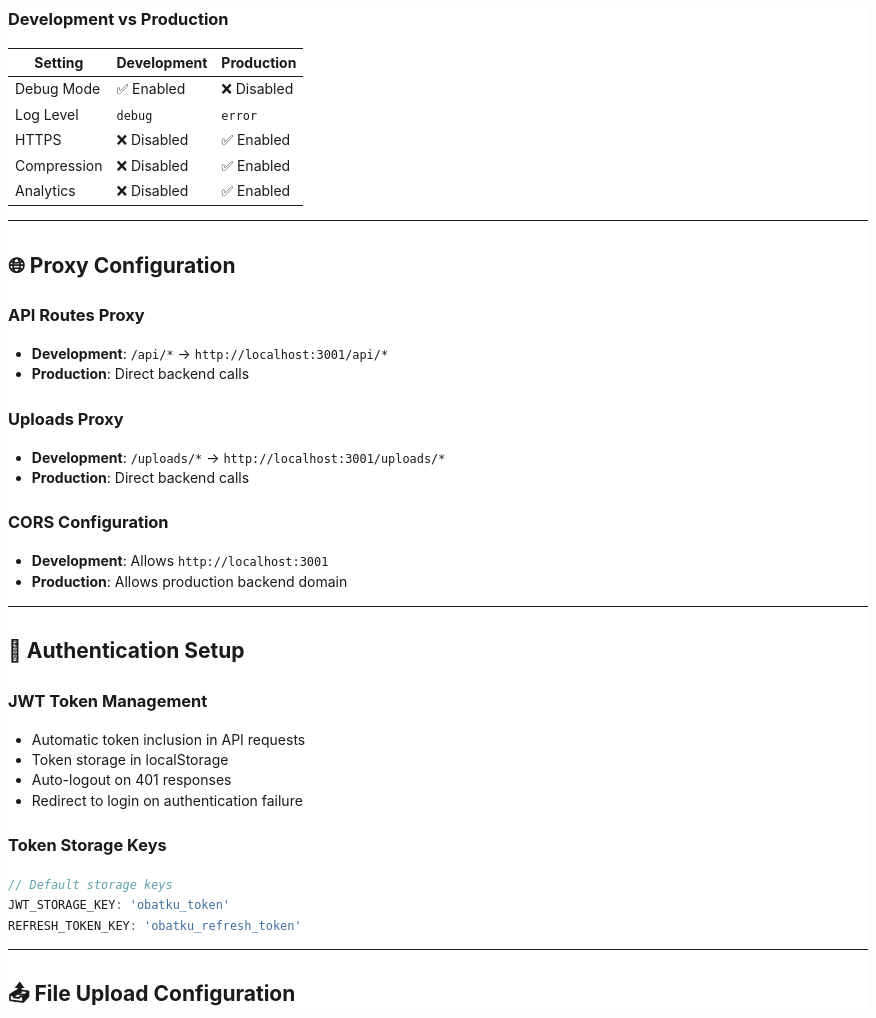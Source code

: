 ### Development vs Production

| Setting | Development | Production |
|---------|-------------|------------|
| Debug Mode | ✅ Enabled | ❌ Disabled |
| Log Level | `debug` | `error` |
| HTTPS | ❌ Disabled | ✅ Enabled |
| Compression | ❌ Disabled | ✅ Enabled |
| Analytics | ❌ Disabled | ✅ Enabled |

---

## 🌐 Proxy Configuration

### API Routes Proxy
- **Development**: `/api/*` → `http://localhost:3001/api/*`
- **Production**: Direct backend calls

### Uploads Proxy
- **Development**: `/uploads/*` → `http://localhost:3001/uploads/*`
- **Production**: Direct backend calls

### CORS Configuration
- **Development**: Allows `http://localhost:3001`
- **Production**: Allows production backend domain

---

## 🔐 Authentication Setup

### JWT Token Management
- Automatic token inclusion in API requests
- Token storage in localStorage
- Auto-logout on 401 responses
- Redirect to login on authentication failure

### Token Storage Keys
```typescript
// Default storage keys
JWT_STORAGE_KEY: 'obatku_token'
REFRESH_TOKEN_KEY: 'obatku_refresh_token'
```

---

## 📤 File Upload Configuration
